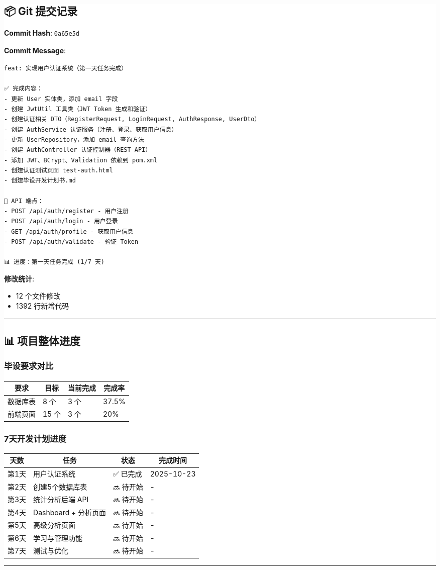 
## 📦 Git 提交记录

**Commit Hash**: `0a65e5d`

**Commit Message**:
```
feat: 实现用户认证系统（第一天任务完成）

✅ 完成内容：
- 更新 User 实体类，添加 email 字段
- 创建 JwtUtil 工具类（JWT Token 生成和验证）
- 创建认证相关 DTO（RegisterRequest, LoginRequest, AuthResponse, UserDto）
- 创建 AuthService 认证服务（注册、登录、获取用户信息）
- 更新 UserRepository，添加 email 查询方法
- 创建 AuthController 认证控制器（REST API）
- 添加 JWT、BCrypt、Validation 依赖到 pom.xml
- 创建认证测试页面 test-auth.html
- 创建毕设开发计划书.md

🔗 API 端点：
- POST /api/auth/register - 用户注册
- POST /api/auth/login - 用户登录
- GET /api/auth/profile - 获取用户信息
- POST /api/auth/validate - 验证 Token

📊 进度：第一天任务完成 (1/7 天)
```

**修改统计**:
- 12 个文件修改
- 1392 行新增代码

---

## 📊 项目整体进度

### 毕设要求对比

| 要求 | 目标 | 当前完成 | 完成率 |
|------|------|----------|--------|
| 数据库表 | 8 个 | 3 个 | 37.5% |
| 前端页面 | 15 个 | 3 个 | 20% |

### 7天开发计划进度

| 天数 | 任务 | 状态 | 完成时间 |
|------|------|------|----------|
| 第1天 | 用户认证系统 | ✅ 已完成 | 2025-10-23 |
| 第2天 | 创建5个数据库表 | 🔜 待开始 | - |
| 第3天 | 统计分析后端 API | 🔜 待开始 | - |
| 第4天 | Dashboard + 分析页面 | 🔜 待开始 | - |
| 第5天 | 高级分析页面 | 🔜 待开始 | - |
| 第6天 | 学习与管理功能 | 🔜 待开始 | - |
| 第7天 | 测试与优化 | 🔜 待开始 | - |

---